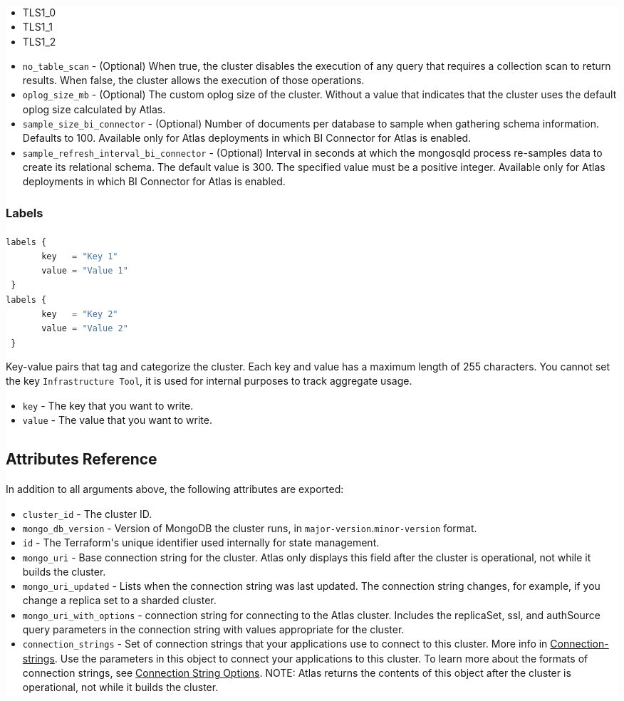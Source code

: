   - TLS1_0
  - TLS1_1
  - TLS1_2

* `no_table_scan` - (Optional) When true, the cluster disables the execution of any query that requires a collection scan to return results. When false, the cluster allows the execution of those operations.
* `oplog_size_mb` - (Optional) The custom oplog size of the cluster. Without a value that indicates that the cluster uses the default oplog size calculated by Atlas.
* `sample_size_bi_connector` - (Optional) Number of documents per database to sample when gathering schema information. Defaults to 100. Available only for Atlas deployments in which BI Connector for Atlas is enabled.
* `sample_refresh_interval_bi_connector` - (Optional) Interval in seconds at which the mongosqld process re-samples data to create its relational schema. The default value is 300. The specified value must be a positive integer. Available only for Atlas deployments in which BI Connector for Atlas is enabled.

### Labels

 ```terraform
 labels {
        key   = "Key 1"
        value = "Value 1"
  }
 labels {
        key   = "Key 2"
        value = "Value 2"
  }
```

 Key-value pairs that tag and categorize the cluster. Each key and value has a maximum length of 255 characters.  You cannot set the key `Infrastructure Tool`, it is used for internal purposes to track aggregate usage.

* `key` - The key that you want to write.
* `value` - The value that you want to write.


## Attributes Reference

In addition to all arguments above, the following attributes are exported:

* `cluster_id` - The cluster ID.
*  `mongo_db_version` - Version of MongoDB the cluster runs, in `major-version`.`minor-version` format.
* `id` -	The Terraform's unique identifier used internally for state management.
* `mongo_uri` - Base connection string for the cluster. Atlas only displays this field after the cluster is operational, not while it builds the cluster.
* `mongo_uri_updated` - Lists when the connection string was last updated. The connection string changes, for example, if you change a replica set to a sharded cluster.
* `mongo_uri_with_options` - connection string for connecting to the Atlas cluster. Includes the replicaSet, ssl, and authSource query parameters in the connection string with values appropriate for the cluster.
* `connection_strings` - Set of connection strings that your applications use to connect to this cluster. More info in [Connection-strings](https://docs.mongodb.com/manual/reference/connection-string/). Use the parameters in this object to connect your applications to this cluster. To learn more about the formats of connection strings, see [Connection String Options](https://docs.atlas.mongodb.com/reference/faq/connection-changes/). NOTE: Atlas returns the contents of this object after the cluster is operational, not while it builds the cluster.

